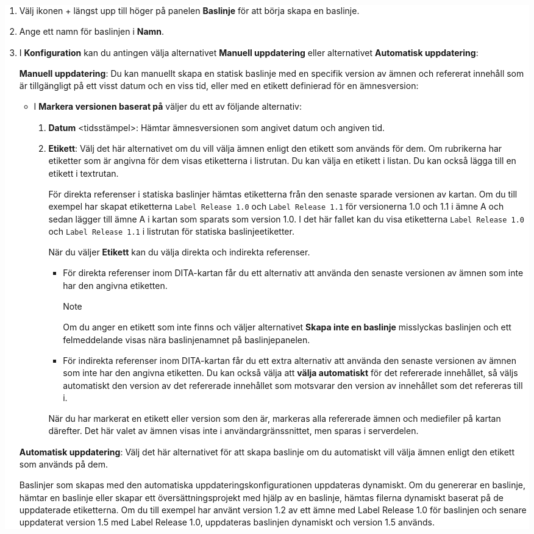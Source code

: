 1. Välj ikonen + längst upp till höger på panelen **Baslinje** för att börja skapa en baslinje.
1. Ange ett namn för baslinjen i **Namn**.
1. I **Konfiguration** kan du antingen välja alternativet **Manuell uppdatering** eller alternativet **Automatisk uppdatering**:

   **Manuell uppdatering**: Du kan manuellt skapa en statisk baslinje med en specifik version av ämnen och refererat innehåll som är tillgängligt på ett visst datum och en viss tid, eller med en etikett definierad för en ämnesversion:

   - I **Markera versionen baserat på** väljer du ett av följande alternativ:


      1. **Datum** &lt;tidsstämpel\>: Hämtar ämnesversionen som angivet datum och angiven tid.
      1. **Etikett**: Välj det här alternativet om du vill välja ämnen enligt den etikett som används för dem. Om rubrikerna har etiketter som är angivna för dem visas etiketterna i listrutan. Du kan välja en etikett i listan. Du kan också lägga till en etikett i textrutan.

         För direkta referenser i statiska baslinjer hämtas etiketterna från den senaste sparade versionen av kartan. Om du till exempel har skapat etiketterna `Label Release 1.0` och `Label Release 1.1` för versionerna 1.0 och 1.1 i ämne A och sedan lägger till ämne A i kartan som sparats som version 1.0. I det här fallet kan du visa etiketterna `Label Release 1.0` och `Label Release 1.1` i listrutan för statiska baslinjeetiketter.


         När du väljer **Etikett** kan du välja direkta och indirekta referenser.
         - För direkta referenser inom DITA-kartan får du ett alternativ att använda den senaste versionen av ämnen som inte har den angivna etiketten.

           >[!NOTE]
           >
           > Om du anger en etikett som inte finns och väljer alternativet **Skapa inte en baslinje** misslyckas baslinjen och ett felmeddelande visas nära baslinjenamnet på baslinjepanelen.

         - För indirekta referenser inom DITA-kartan får du ett extra alternativ att använda den senaste versionen av ämnen som inte har den angivna etiketten. Du kan också välja att **välja automatiskt** för det refererade innehållet, så väljs automatiskt den version av det refererade innehållet som motsvarar den version av innehållet som det refereras till i.

         När du har markerat en etikett eller version som den är, markeras alla refererade ämnen och mediefiler på kartan därefter. Det här valet av ämnen visas inte i användargränssnittet, men sparas i serverdelen.

   **Automatisk uppdatering**: Välj det här alternativet för att skapa baslinje om du automatiskt vill välja ämnen enligt den etikett som används på dem.

   Baslinjer som skapas med den automatiska uppdateringskonfigurationen uppdateras dynamiskt. Om du genererar en baslinje, hämtar en baslinje eller skapar ett översättningsprojekt med hjälp av en baslinje, hämtas filerna dynamiskt baserat på de uppdaterade etiketterna. Om du till exempel har använt version 1.2 av ett ämne med Label Release 1.0 för baslinjen och senare uppdaterat version 1.5 med Label Release 1.0, uppdateras baslinjen dynamiskt och version 1.5 används.
